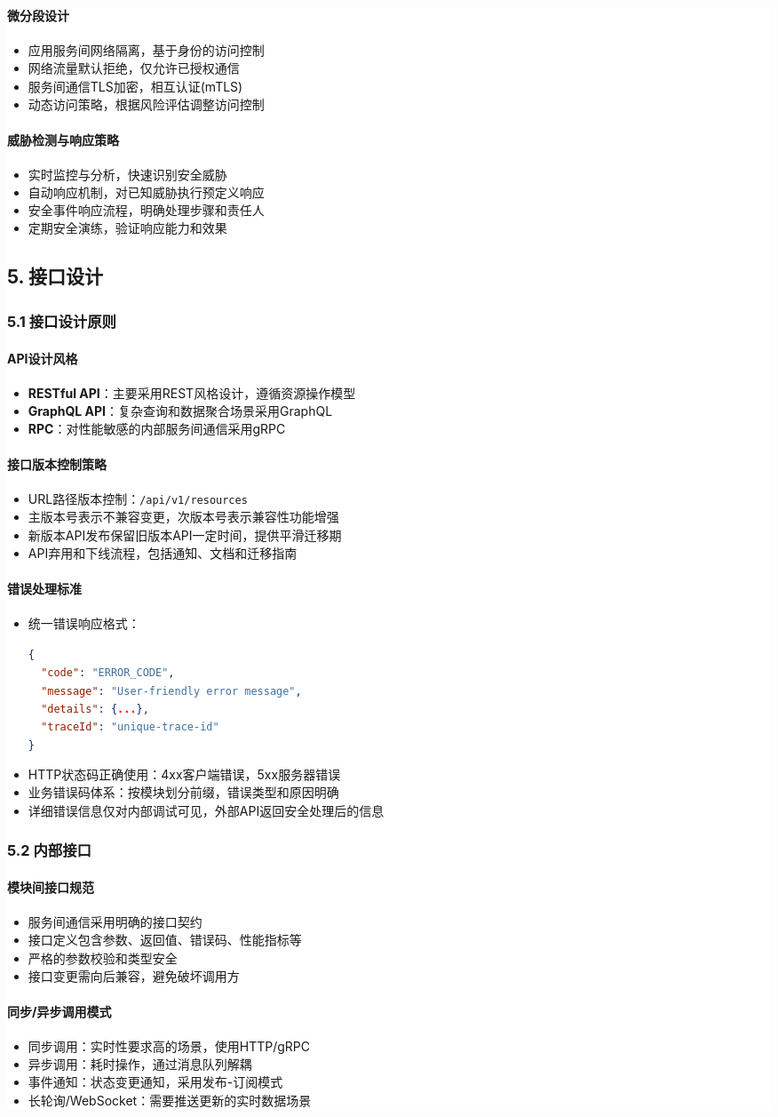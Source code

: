 #### 微分段设计
- 应用服务间网络隔离，基于身份的访问控制
- 网络流量默认拒绝，仅允许已授权通信
- 服务间通信TLS加密，相互认证(mTLS)
- 动态访问策略，根据风险评估调整访问控制

#### 威胁检测与响应策略
- 实时监控与分析，快速识别安全威胁
- 自动响应机制，对已知威胁执行预定义响应
- 安全事件响应流程，明确处理步骤和责任人
- 定期安全演练，验证响应能力和效果

## 5. 接口设计

### 5.1 接口设计原则

#### API设计风格
- **RESTful API**：主要采用REST风格设计，遵循资源操作模型
- **GraphQL API**：复杂查询和数据聚合场景采用GraphQL
- **RPC**：对性能敏感的内部服务间通信采用gRPC

#### 接口版本控制策略
- URL路径版本控制：`/api/v1/resources`
- 主版本号表示不兼容变更，次版本号表示兼容性功能增强
- 新版本API发布保留旧版本API一定时间，提供平滑迁移期
- API弃用和下线流程，包括通知、文档和迁移指南

#### 错误处理标准
- 统一错误响应格式：
  ```json
  {
    "code": "ERROR_CODE",
    "message": "User-friendly error message",
    "details": {...},
    "traceId": "unique-trace-id"
  }
  ```
- HTTP状态码正确使用：4xx客户端错误，5xx服务器错误
- 业务错误码体系：按模块划分前缀，错误类型和原因明确
- 详细错误信息仅对内部调试可见，外部API返回安全处理后的信息

### 5.2 内部接口

#### 模块间接口规范
- 服务间通信采用明确的接口契约
- 接口定义包含参数、返回值、错误码、性能指标等
- 严格的参数校验和类型安全
- 接口变更需向后兼容，避免破坏调用方

#### 同步/异步调用模式
- 同步调用：实时性要求高的场景，使用HTTP/gRPC
- 异步调用：耗时操作，通过消息队列解耦
- 事件通知：状态变更通知，采用发布-订阅模式
- 长轮询/WebSocket：需要推送更新的实时数据场景
